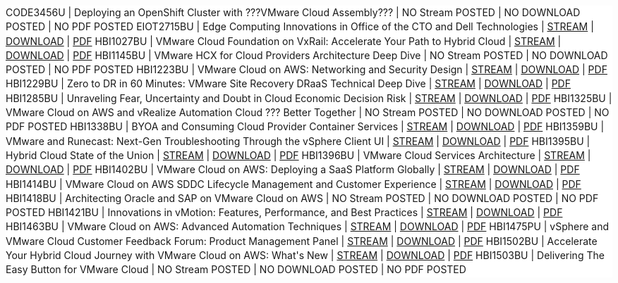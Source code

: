 CODE3456U | Deploying an OpenShift Cluster with ???VMware Cloud Assembly??? | NO Stream POSTED | NO DOWNLOAD POSTED | NO PDF POSTED
EIOT2715BU | Edge Computing Innovations in Office of the CTO and Dell Technologies | [STREAM](https://videos.vmworld.com/global/2019/videoplayer/27607) | [DOWNLOAD](https://s3-us-west-1.amazonaws.com/vmworld-usa-2019/EIOT2715BU.mp4) | [PDF](https://cms.vmworldonline.com/event_data/10/session_notes/EIOT2715BU.pdf)
HBI1027BU | VMware Cloud Foundation on VxRail: Accelerate Your Path to Hybrid Cloud | [STREAM](https://videos.vmworld.com/global/2019/videoplayer/28552) | [DOWNLOAD](https://s3-us-west-1.amazonaws.com/vmworld-usa-2019/HBI1027BU.mp4) | [PDF](https://cms.vmworldonline.com/event_data/10/session_notes/HBI1027BU.pdf)
HBI1145BU | VMware HCX for Cloud Providers Architecture Deep Dive | NO Stream POSTED | NO DOWNLOAD POSTED | NO PDF POSTED
HBI1223BU | VMware Cloud on AWS: Networking and Security Design | [STREAM](https://videos.vmworld.com/global/2019/videoplayer/28573) | [DOWNLOAD](https://s3-us-west-1.amazonaws.com/vmworld-usa-2019/HBI1223BU.mp4) | [PDF](https://cms.vmworldonline.com/event_data/10/session_notes/HBI1223BU.pdf)
HBI1229BU | Zero to DR in 60 Minutes: VMware Site Recovery DRaaS Technical Deep Dive | [STREAM](https://videos.vmworld.com/global/2019/videoplayer/29006) | [DOWNLOAD](https://s3-us-west-1.amazonaws.com/vmworld-usa-2019/HBI1229BU.mp4) | [PDF](https://cms.vmworldonline.com/event_data/10/session_notes/HBI1229BU.pdf)
HBI1285BU | Unraveling Fear, Uncertainty and Doubt in Cloud Economic Decision Risk | [STREAM](https://videos.vmworld.com/global/2019/videoplayer/28472) | [DOWNLOAD](https://s3-us-west-1.amazonaws.com/vmworld-usa-2019/HBI1285BU.mp4) | [PDF](https://cms.vmworldonline.com/event_data/10/session_notes/HBI1285BU.pdf)
HBI1325BU | VMware Cloud on AWS and vRealize Automation Cloud ??? Better Together | NO Stream POSTED | NO DOWNLOAD POSTED | NO PDF POSTED
HBI1338BU | BYOA and Consuming Cloud Provider Container Services | [STREAM](https://videos.vmworld.com/global/2019/videoplayer/27447) | [DOWNLOAD](https://s3-us-west-1.amazonaws.com/vmworld-usa-2019/HBI1338BU.mp4) | [PDF](https://cms.vmworldonline.com/event_data/10/session_notes/HBI1338BU.pdf)
HBI1359BU | VMware and Runecast: Next-Gen Troubleshooting Through the vSphere Client UI | [STREAM](https://videos.vmworld.com/global/2019/videoplayer/28521) | [DOWNLOAD](https://s3-us-west-1.amazonaws.com/vmworld-usa-2019/HBI1359BU.mp4) | [PDF](https://cms.vmworldonline.com/event_data/10/session_notes/HBI1359BU.pdf)
HBI1395BU | Hybrid Cloud State of the Union | [STREAM](https://videos.vmworld.com/global/2019/videoplayer/27810) | [DOWNLOAD](https://s3-us-west-1.amazonaws.com/vmworld-usa-2019/HBI1395BU.mp4) | [PDF](https://cms.vmworldonline.com/event_data/10/session_notes/HBI1395BU.pdf)
HBI1396BU | VMware Cloud Services Architecture | [STREAM](https://videos.vmworld.com/global/2019/videoplayer/28611) | [DOWNLOAD](https://s3-us-west-1.amazonaws.com/vmworld-usa-2019/HBI1396BU.mp4) | [PDF](https://cms.vmworldonline.com/event_data/10/session_notes/HBI1396BU.pdf)
HBI1402BU | VMware Cloud on AWS: Deploying a SaaS Platform Globally | [STREAM](https://videos.vmworld.com/global/2019/videoplayer/28563) | [DOWNLOAD](https://s3-us-west-1.amazonaws.com/vmworld-usa-2019/HBI1402BU.mp4) | [PDF](https://cms.vmworldonline.com/event_data/10/session_notes/HBI1402BU.pdf)
HBI1414BU | VMware Cloud on AWS SDDC Lifecycle Management and Customer Experience | [STREAM](https://videos.vmworld.com/global/2019/videoplayer/28579) | [DOWNLOAD](https://s3-us-west-1.amazonaws.com/vmworld-usa-2019/HBI1414BU.mp4) | [PDF](https://cms.vmworldonline.com/event_data/10/session_notes/HBI1414BU.pdf)
HBI1418BU | Architecting Oracle and SAP on VMware Cloud on AWS | NO Stream POSTED | NO DOWNLOAD POSTED | NO PDF POSTED
HBI1421BU | Innovations in vMotion: Features, Performance, and Best Practices | [STREAM](https://videos.vmworld.com/global/2019/videoplayer/27844) | [DOWNLOAD](https://s3-us-west-1.amazonaws.com/vmworld-usa-2019/HBI1421BU.mp4) | [PDF](https://cms.vmworldonline.com/event_data/10/session_notes/HBI1421BU.pdf)
HBI1463BU | VMware Cloud on AWS: Advanced Automation Techniques | [STREAM](https://videos.vmworld.com/global/2019/videoplayer/28558) | [DOWNLOAD](https://s3-us-west-1.amazonaws.com/vmworld-usa-2019/HBI1463BU.mp4) | [PDF](https://cms.vmworldonline.com/event_data/10/session_notes/HBI1463BU.pdf)
HBI1475PU | vSphere and VMware Cloud Customer Feedback Forum: Product Management Panel | [STREAM](https://videos.vmworld.com/global/2019/videoplayer/28857) | [DOWNLOAD](https://s3-us-west-1.amazonaws.com/vmworld-usa-2019/HBI1475PU.mp4) | [PDF](https://cms.vmworldonline.com/event_data/10/session_notes/HBI1475PU.pdf)
HBI1502BU | Accelerate Your Hybrid Cloud Journey with VMware Cloud on AWS: What's New | [STREAM](https://videos.vmworld.com/global/2019/videoplayer/27236) | [DOWNLOAD](https://s3-us-west-1.amazonaws.com/vmworld-usa-2019/HBI1502BU.mp4) | [PDF](https://cms.vmworldonline.com/event_data/10/session_notes/HBI1502BU.pdf)
HBI1503BU | Delivering The Easy Button for VMware Cloud | NO Stream POSTED | NO DOWNLOAD POSTED | NO PDF POSTED